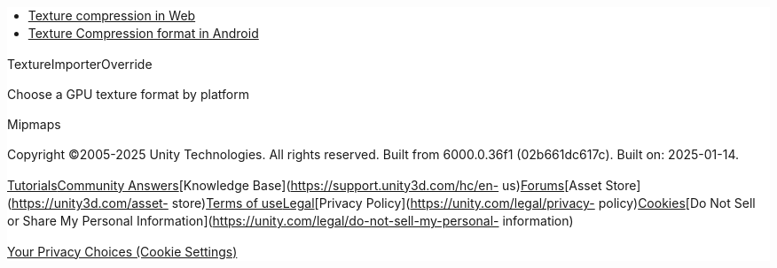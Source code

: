   * [Texture compression in Web](webgl-texture-compression.html)
  * [Texture Compression format in Android](android-requirements-and-compatibility.html#texture-compression)

TextureImporterOverride

[](texture-choose-format-by-platform.html)

Choose a GPU texture format by platform

[](texture-mipmaps-introduction.html)

Mipmaps

Copyright ©2005-2025 Unity Technologies. All rights reserved. Built from
6000.0.36f1 (02b661dc617c). Built on: 2025-01-14.

[Tutorials](https://learn.unity.com/)[Community
Answers](https://answers.unity3d.com)[Knowledge
Base](https://support.unity3d.com/hc/en-
us)[Forums](https://forum.unity3d.com)[Asset Store](https://unity3d.com/asset-
store)[Terms of
use](https://docs.unity3d.com/Manual/TermsOfUse.html)[Legal](https://unity.com/legal)[Privacy
Policy](https://unity.com/legal/privacy-
policy)[Cookies](https://unity.com/legal/cookie-policy)[Do Not Sell or Share
My Personal Information](https://unity.com/legal/do-not-sell-my-personal-
information)

[Your Privacy Choices (Cookie Settings)](javascript:void\(0\);)

